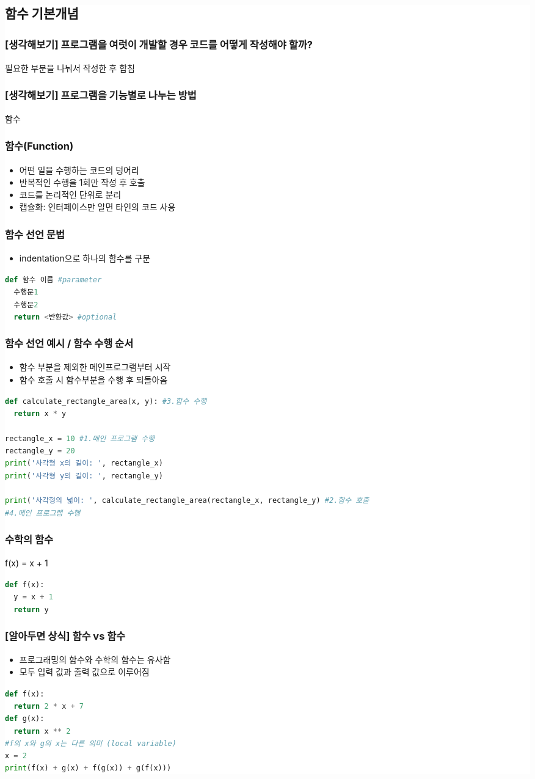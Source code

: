 ## 함수 기본개념

### [생각해보기] 프로그램을 여럿이 개발할 경우 코드를 어떻게 작성해야 할까?
필요한 부분을 나눠서 작성한 후 합침

### [생각해보기] 프로그램을 기능별로 나누는 방법
함수

### 함수(Function)
* 어떤 일을 수행하는 코드의 덩어리
* 반복적인 수행을 1회만 작성 후 호출
* 코드를 논리적인 단위로 분리
* 캡슐화: 인터페이스만 알면 타인의 코드 사용

### 함수 선언 문법
* indentation으로 하나의 함수를 구분
```python
def 함수 이름 #parameter
  수행문1
  수행문2
  return <반환값> #optional
```

### 함수 선언 예시 / 함수 수행 순서
* 함수 부분을 제외한 메인프로그램부터 시작
* 함수 호출 시 함수부분을 수행 후 되돌아옴
```python
def calculate_rectangle_area(x, y): #3.함수 수행
  return x * y

rectangle_x = 10 #1.메인 프로그램 수행
rectangle_y = 20
print('사각형 x의 길이: ', rectangle_x)
print('사각형 y의 길이: ', rectangle_y)

print('사각형의 넓이: ', calculate_rectangle_area(rectangle_x, rectangle_y) #2.함수 호출
#4.메인 프로그램 수행
```

### 수학의 함수
f(x) = x + 1
```python
def f(x):
  y = x + 1
  return y
```

### [알아두면 상식] 함수 vs 함수
* 프로그래밍의 함수와 수학의 함수는 유사함
* 모두 입력 값과 출력 값으로 이루어짐
```python
def f(x):
  return 2 * x + 7
def g(x):
  return x ** 2
#f의 x와 g의 x는 다른 의미 (local variable)
x = 2
print(f(x) + g(x) + f(g(x)) + g(f(x)))
```
